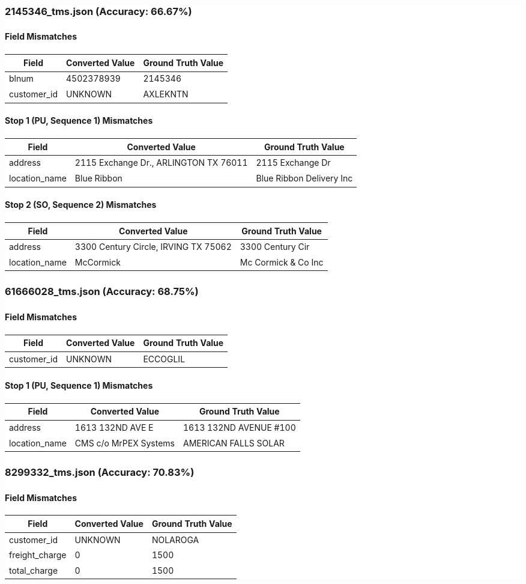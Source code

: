 
### 2145346_tms.json (Accuracy: 66.67%)

#### Field Mismatches

| Field | Converted Value | Ground Truth Value |
|-------|----------------|--------------------|
| blnum | 4502378939 | 2145346 |
| customer_id | UNKNOWN | AXLEKNTN |

#### Stop 1 (PU, Sequence 1) Mismatches

| Field | Converted Value | Ground Truth Value |
|-------|----------------|--------------------|
| address | 2115 Exchange Dr., ARLINGTON TX 76011 | 2115 Exchange Dr |
| location_name | Blue Ribbon | Blue Ribbon Delivery Inc |

#### Stop 2 (SO, Sequence 2) Mismatches

| Field | Converted Value | Ground Truth Value |
|-------|----------------|--------------------|
| address | 3300 Century Circle, IRVING TX 75062 | 3300 Century Cir |
| location_name | McCormick | Mc Cormick & Co Inc |


### 61666028_tms.json (Accuracy: 68.75%)

#### Field Mismatches

| Field | Converted Value | Ground Truth Value |
|-------|----------------|--------------------|
| customer_id | UNKNOWN | ECCOGLIL |

#### Stop 1 (PU, Sequence 1) Mismatches

| Field | Converted Value | Ground Truth Value |
|-------|----------------|--------------------|
| address | 1613 132ND AVE E | 1613 132ND AVENUE #100 |
| location_name | CMS c/o MrPEX Systems | AMERICAN FALLS SOLAR |


### 8299332_tms.json (Accuracy: 70.83%)

#### Field Mismatches

| Field | Converted Value | Ground Truth Value |
|-------|----------------|--------------------|
| customer_id | UNKNOWN | NOLAROGA |
| freight_charge | 0 | 1500 |
| total_charge | 0 | 1500 |
